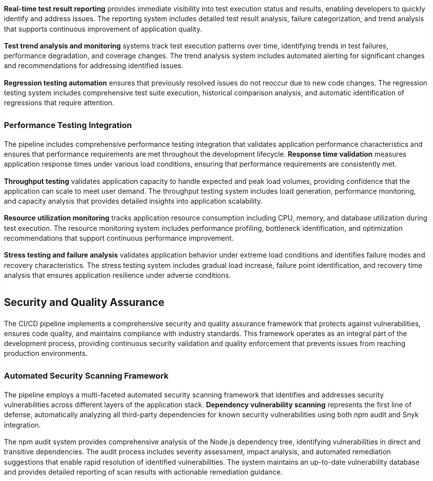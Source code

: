 **Real-time test result reporting** provides immediate visibility into test execution status and results, enabling developers to quickly identify and address issues. The reporting system includes detailed test result analysis, failure categorization, and trend analysis that supports continuous improvement of application quality.

**Test trend analysis and monitoring** systems track test execution patterns over time, identifying trends in test failures, performance degradation, and coverage changes. The trend analysis system includes automated alerting for significant changes and recommendations for addressing identified issues.

**Regression testing automation** ensures that previously resolved issues do not reoccur due to new code changes. The regression testing system includes comprehensive test suite execution, historical comparison analysis, and automatic identification of regressions that require attention.

### Performance Testing Integration

The pipeline includes comprehensive performance testing integration that validates application performance characteristics and ensures that performance requirements are met throughout the development lifecycle. **Response time validation** measures application response times under various load conditions, ensuring that performance requirements are consistently met.

**Throughput testing** validates application capacity to handle expected and peak load volumes, providing confidence that the application can scale to meet user demand. The throughput testing system includes load generation, performance monitoring, and capacity analysis that provides detailed insights into application scalability.

**Resource utilization monitoring** tracks application resource consumption including CPU, memory, and database utilization during test execution. The resource monitoring system includes performance profiling, bottleneck identification, and optimization recommendations that support continuous performance improvement.

**Stress testing and failure analysis** validates application behavior under extreme load conditions and identifies failure modes and recovery characteristics. The stress testing system includes gradual load increase, failure point identification, and recovery time analysis that ensures application resilience under adverse conditions.


## Security and Quality Assurance

The CI/CD pipeline implements a comprehensive security and quality assurance framework that protects against vulnerabilities, ensures code quality, and maintains compliance with industry standards. This framework operates as an integral part of the development process, providing continuous security validation and quality enforcement that prevents issues from reaching production environments.

### Automated Security Scanning Framework

The pipeline employs a multi-faceted automated security scanning framework that identifies and addresses security vulnerabilities across different layers of the application stack. **Dependency vulnerability scanning** represents the first line of defense, automatically analyzing all third-party dependencies for known security vulnerabilities using both npm audit and Snyk integration.

The npm audit system provides comprehensive analysis of the Node.js dependency tree, identifying vulnerabilities in direct and transitive dependencies. The audit process includes severity assessment, impact analysis, and automated remediation suggestions that enable rapid resolution of identified vulnerabilities. The system maintains an up-to-date vulnerability database and provides detailed reporting of scan results with actionable remediation guidance.
